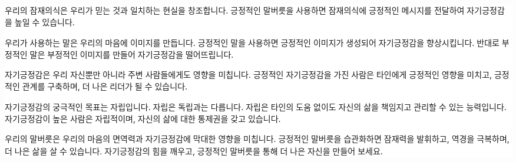 

우리의 잠재의식은 우리가 믿는 것과 일치하는 현실을 창조합니다. 긍정적인 말버릇을 사용하면 잠재의식에 긍정적인 메시지를 전달하여 자기긍정감을 높일 수 있습니다.



우리가 사용하는 말은 우리의 마음에 이미지를 만듭니다. 긍정적인 말을 사용하면 긍정적인 이미지가 생성되어 자기긍정감을 향상시킵니다. 반대로 부정적인 말은 부정적인 이미지를 만들어 자기긍정감을 떨어뜨립니다.



자기긍정감은 우리 자신뿐만 아니라 주변 사람들에게도 영향을 미칩니다. 긍정적인 자기긍정감을 가진 사람은 타인에게 긍정적인 영향을 미치고, 긍정적인 관계를 구축하며, 더 나은 리더가 될 수 있습니다.



자기긍정감의 궁극적인 목표는 자립입니다. 자립은 독립과는 다릅니다. 자립은 타인의 도움 없이도 자신의 삶을 책임지고 관리할 수 있는 능력입니다. 자기긍정감이 높은 사람은 자립적이며, 자신의 삶에 대한 통제권을 갖고 있습니다.



우리의 말버릇은 우리의 마음의 면역력과 자기긍정감에 막대한 영향을 미칩니다. 긍정적인 말버릇을 습관화하면 잠재력을 발휘하고, 역경을 극복하며, 더 나은 삶을 살 수 있습니다. 자기긍정감의 힘을 깨우고, 긍정적인 말버릇을 통해 더 나은 자신을 만들어 보세요.